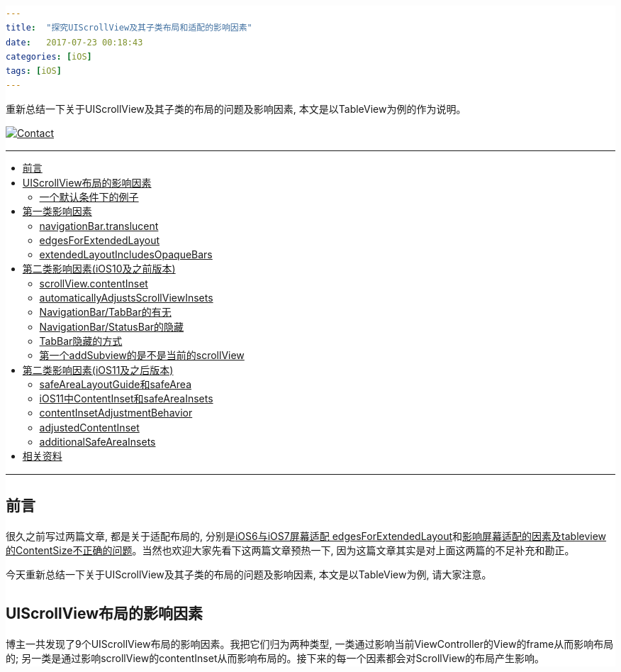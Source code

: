 ```yaml
---
title:  "探究UIScrollView及其子类布局和适配的影响因素"
date:   2017-07-23 00:18:43
categories: [iOS]
tags: [iOS]
---
```


重新总结一下关于UIScrollView及其子类的布局的问题及影响因素, 本文是以TableView为例的作为说明。

[![Contact](https://img.shields.io/badge/contact-wangyanchang21-green.svg)](https://github.com/wangyanchang21)

------

- [前言](#前言)
- [UIScrollView布局的影响因素](#uiscrollview布局的影响因素)
	- [一个默认条件下的例子](#一个默认条件下的例子)
- [第一类影响因素](#第一类影响因素)
	- [navigationBar.translucent](#navigationbartranslucent)
	- [edgesForExtendedLayout](#edgesforextendedlayout)
	- [extendedLayoutIncludesOpaqueBars](#extendedlayoutincludesopaquebars)
- [第二类影响因素(iOS10及之前版本)](#第二类影响因素ios10及之前版本)
	- [scrollView.contentInset](#scrollviewcontentinset)
	- [automaticallyAdjustsScrollViewInsets](#automaticallyadjustsscrollviewinsets)
	- [NavigationBar/TabBar的有无](#navigationbartabbar的有无)
	- [NavigationBar/StatusBar的隐藏](#navigationbarstatusbar的隐藏)
	- [TabBar隐藏的方式](#tabbar隐藏的方式)
	- [第一个addSubview的是不是当前的scrollView](#第一个addsubview的是不是当前的scrollview)
- [第二类影响因素(iOS11及之后版本)](#第二类影响因素ios11及之后版本)
	- [safeAreaLayoutGuide和safeArea](#safearealayoutguide和safearea)
	- [iOS11中ContentInset和safeAreaInsets](#ios11中contentinset和safeareainsets)
	- [contentInsetAdjustmentBehavior](#contentinsetadjustmentbehavior)
	- [adjustedContentInset](#adjustedcontentinset)
	- [additionalSafeAreaInsets](#additionalsafeareainsets)
- [相关资料](#相关资料)

------


## 前言

很久之前写过两篇文章, 都是关于适配布局的, 分别是[iOS6与iOS7屏幕适配 edgesForExtendedLayout](https://blog.csdn.net/wangyanchang21/article/details/50772368)和[影响屏幕适配的因素及tableview的ContentSize不正确的问题](http://blog.csdn.net/wangyanchang21/article/details/50916447)。当然也欢迎大家先看下这两篇文章预热一下, 因为这篇文章其实是对上面这两篇的不足补充和勘正。

今天重新总结一下关于UIScrollView及其子类的布局的问题及影响因素, 本文是以TableView为例, 请大家注意。


## UIScrollView布局的影响因素

博主一共发现了9个UIScrollView布局的影响因素。我把它们归为两种类型, 一类通过影响当前ViewController的View的frame从而影响布局的; 另一类是通过影响scrollView的contentInset从而影响布局的。接下来的每一个因素都会对ScrollView的布局产生影响。
